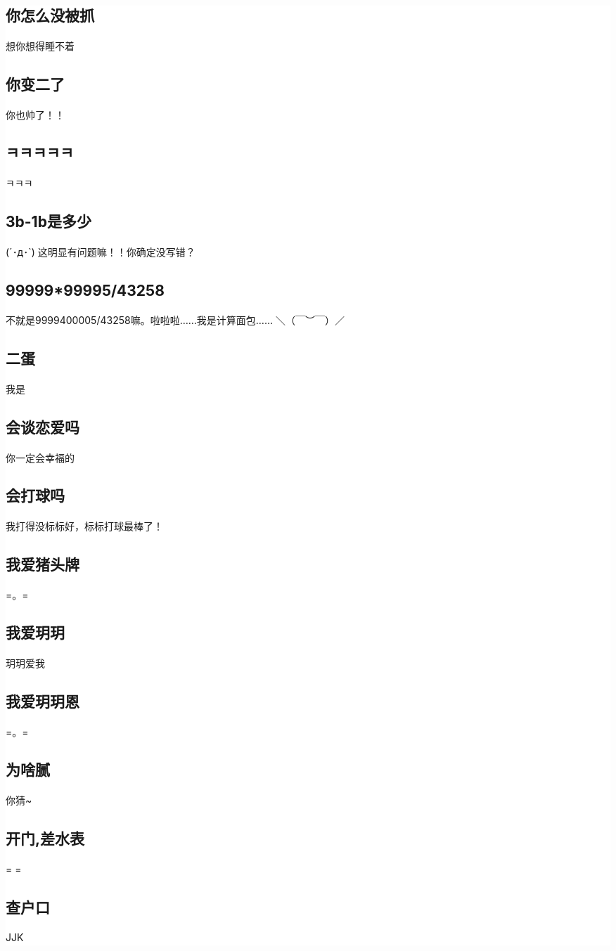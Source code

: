 ## 你怎么没被抓
想你想得睡不着

## 你变二了
你也帅了！！

## ㅋㅋㅋㅋㅋ
ㅋㅋㅋ

## 3b-1b是多少
(´･д･`) 这明显有问题嘛！！你确定没写错？

## 99999*99995/43258
不就是9999400005/43258嘛。啦啦啦……我是计算面包…… ＼（￣︶￣）／

## 二蛋
我是

## 会谈恋爱吗
你一定会幸福的

## 会打球吗
我打得没标标好，标标打球最棒了！

## 我爱猪头牌
=。=

## 我爱玥玥
玥玥爱我

## 我爱玥玥恩
=。=

## 为啥腻
你猜~

## 开门,差水表
= =

## 查户口
JJK
